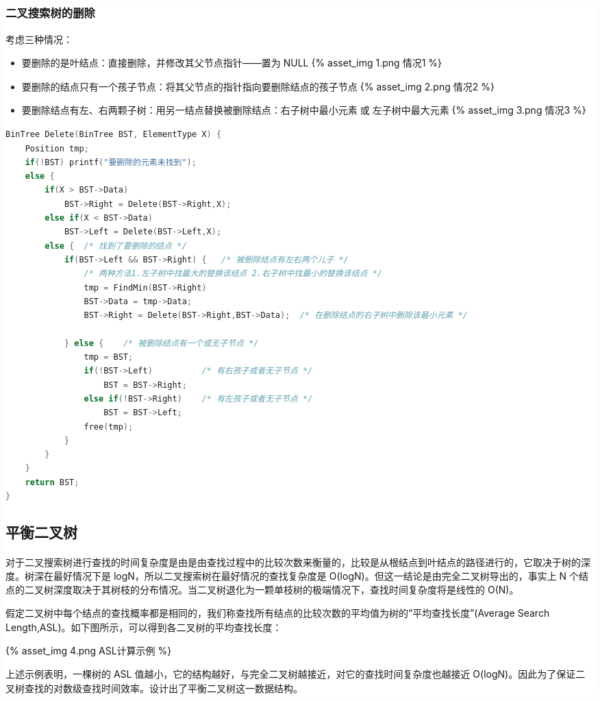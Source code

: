 ### 二叉搜索树的删除

考虑三种情况：

- 要删除的是叶结点：直接删除，并修改其父节点指针——置为 NULL
{% asset_img 1.png 情况1 %}

- 要删除的结点只有一个孩子节点：将其父节点的指针指向要删除结点的孩子节点
{% asset_img 2.png 情况2 %}

- 要删除结点有左、右两颗子树：用另一结点替换被删除结点：右子树中最小元素 或 左子树中最大元素
{% asset_img 3.png 情况3 %}

```C
BinTree Delete(BinTree BST, ElementType X) {
    Position tmp;
    if(!BST) printf("要删除的元素未找到");
    else {
        if(X > BST->Data)
            BST->Right = Delete(BST->Right,X);
        else if(X < BST->Data)
            BST->Left = Delete(BST->Left,X);
        else {  /* 找到了要删除的结点 */
            if(BST->Left && BST->Right) {   /* 被删除结点有左右两个儿子 */
                /* 两种方法1.左子树中找最大的替换该结点 2.右子树中找最小的替换该结点 */
                tmp = FindMin(BST->Right)
                BST->Data = tmp->Data;
                BST->Right = Delete(BST->Right,BST->Data);  /* 在删除结点的右子树中删除该最小元素 */

            } else {    /* 被删除结点有一个或无子节点 */
                tmp = BST;
                if(!BST->Left)          /* 有右孩子或者无子节点 */
                    BST = BST->Right;
                else if(!BST->Right)    /* 有左孩子或者无子节点 */  
                    BST = BST->Left;
                free(tmp);
            }
        }
    }
    return BST;
}
```

## 平衡二叉树

对于二叉搜索树进行查找的时间复杂度是由是由查找过程中的比较次数来衡量的，比较是从根结点到叶结点的路径进行的，它取决于树的深度。树深在最好情况下是 logN，所以二叉搜索树在最好情况的查找复杂度是 O(logN)。但这一结论是由完全二叉树导出的，事实上 N 个结点的二叉树深度取决于其树枝的分布情况。当二叉树退化为一颗单枝树的极端情况下，查找时间复杂度将是线性的 O(N)。

假定二叉树中每个结点的查找概率都是相同的，我们称查找所有结点的比较次数的平均值为树的“平均查找长度”(Average Search Length,ASL)。如下图所示，可以得到各二叉树的平均查找长度：

{% asset_img 4.png ASL计算示例 %}

上述示例表明，一棵树的 ASL 值越小，它的结构越好，与完全二叉树越接近，对它的查找时间复杂度也越接近 O(logN)。因此为了保证二叉树查找的对数级查找时间效率。设计出了平衡二叉树这一数据结构。
